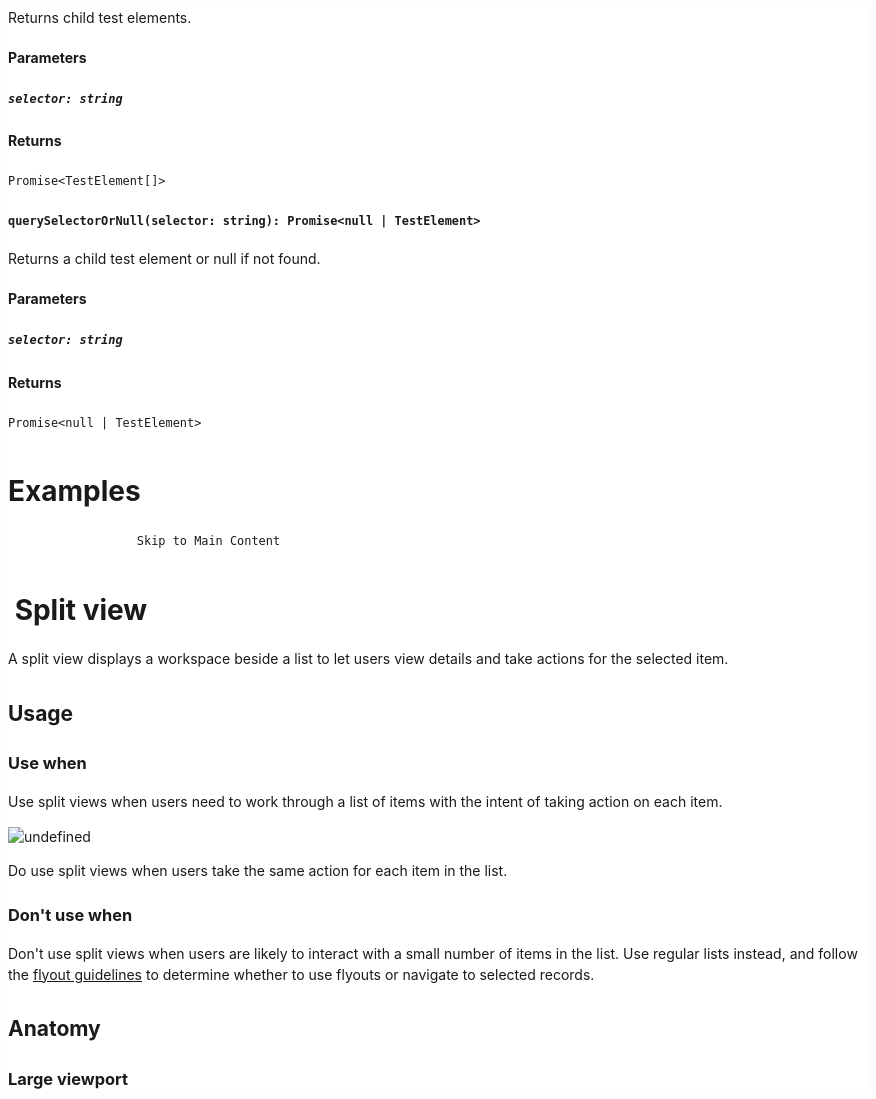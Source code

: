 Returns child test elements.

#### Parameters

##### `selector: string`

#### Returns

`Promise<TestElement[]>`

#### `querySelectorOrNull(selector: string): Promise<null | TestElement>`

Returns a child test element or null if not found.

#### Parameters

##### `selector: string`

#### Returns

`Promise<null | TestElement>`

# Examples

                      Skip to Main Content

 Split view
==========

A split view displays a workspace beside a list to let users view details and take actions for the selected item.

 Usage
------

### Use when

Use split views when users need to work through a list of items with the intent of taking action on each item.

![undefined](https://sky.blackbaudcdn.net/skyuxapps/skyux/assets/img/guidelines/split-view/split-view-usage.afb3ab9003e792c00e0722cbc9926601.png)

Do use split views when users take the same action for each item in the list.

### Don't use when

Don't use split views when users are likely to interact with a small number of items in the list. Use regular lists instead, and follow the [flyout guidelines](/skyux/components/flyout#ux-guidelines.md) to determine whether to use flyouts or navigate to selected records.

 Anatomy
--------

### Large viewport
